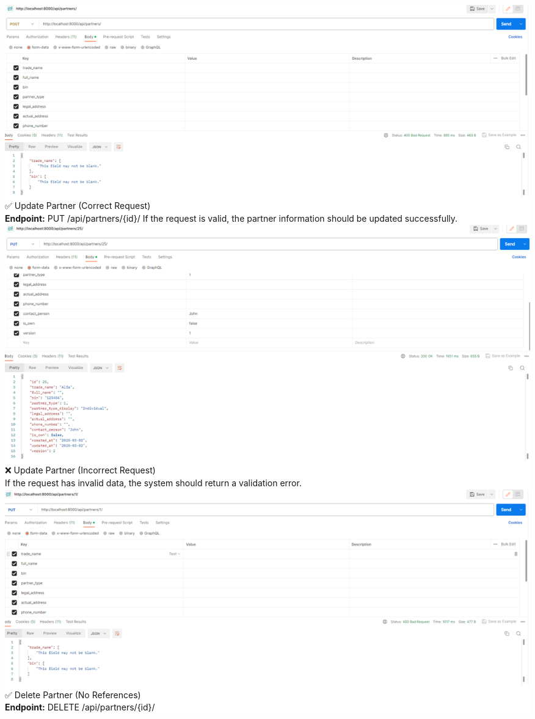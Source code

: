 ![Create Partner (Incorrect Request)](documentation/postman/post-partners-error.png)<br/>
✅ Update Partner (Correct Request)<br/>
**Endpoint:** PUT /api/partners/{id}/
If the request is valid, the partner information should be updated successfully.
![Update Partner (Correct Request)](documentation/postman/put-partner.png)<br/>
❌ Update Partner (Incorrect Request)<br/>
If the request has invalid data, the system should return a validation error.<br/>
![Update Partner (Incorrect Request)](documentation/postman/put-partner-incorrect.png)<br/>
✅ Delete Partner (No References)<br/>
**Endpoint:** DELETE /api/partners/{id}/<br/>